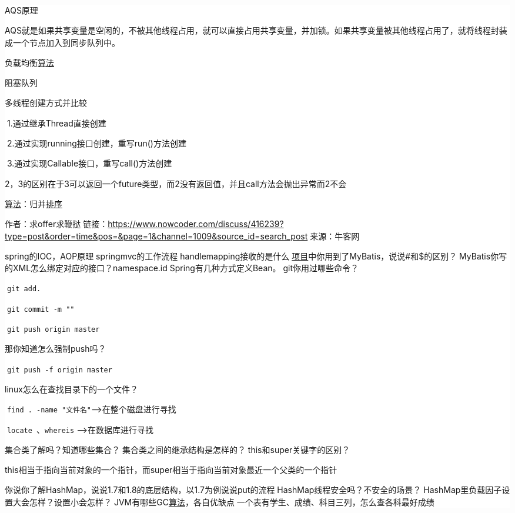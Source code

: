   AQS原理 

​	AQS就是如果共享变量是空闲的，不被其他线程占用，就可以直接占用共享变量，并加锁。如果共享变量被其他线程占用了，就将线程封装成一个节点加入到同步队列中。

  负载均衡[算法]() 

  阻塞队列 

  多线程创建方式并比较 

​	1.通过继承Thread直接创建

​	2.通过实现running接口创建，重写run()方法创建

​	3.通过实现Callable接口，重写call()方法创建

​	2，3的区别在于3可以返回一个future类型，而2没有返回值，并且call方法会抛出异常而2不会



  [算法]()：归并[排序]()

作者：求offer求鞭挞
链接：https://www.nowcoder.com/discuss/416239?type=post&order=time&pos=&page=1&channel=1009&source_id=search_post
来源：牛客网

spring的IOC，AOP原理
springmvc的工作流程
handlemapping接收的是什么
[项目]()中你用到了MyBatis，说说#和$的区别？
MyBatis你写的XML怎么绑定对应的接口？namespace.id
Spring有几种方式定义Bean。
git你用过哪些命令？

​	`git add.`

​	`git commit -m ""`

​	`git push origin master`

那你知道怎么强制push吗？

​	`git push -f origin master`

linux怎么在查找目录下的一个文件？

​	`find . -name "文件名"`-->在整个磁盘进行寻找

​	`locate `、`whereis`  -->在数据库进行寻找

集合类了解吗？知道哪些集合？
集合类之间的继承结构是怎样的？
this和super关键字的区别？

​	this相当于指向当前对象的一个指针，而super相当于指向当前对象最近一个父类的一个指针

你说你了解HashMap，说说1.7和1.8的底层结构，以1.7为例说说put的流程
HashMap线程安全吗？不安全的场景？
HashMap里负载因子设置大会怎样？设置小会怎样？
JVM有哪些GC[算法]()，各自优缺点
一个表有学生、成绩、科目三列，怎么查各科最好成绩
